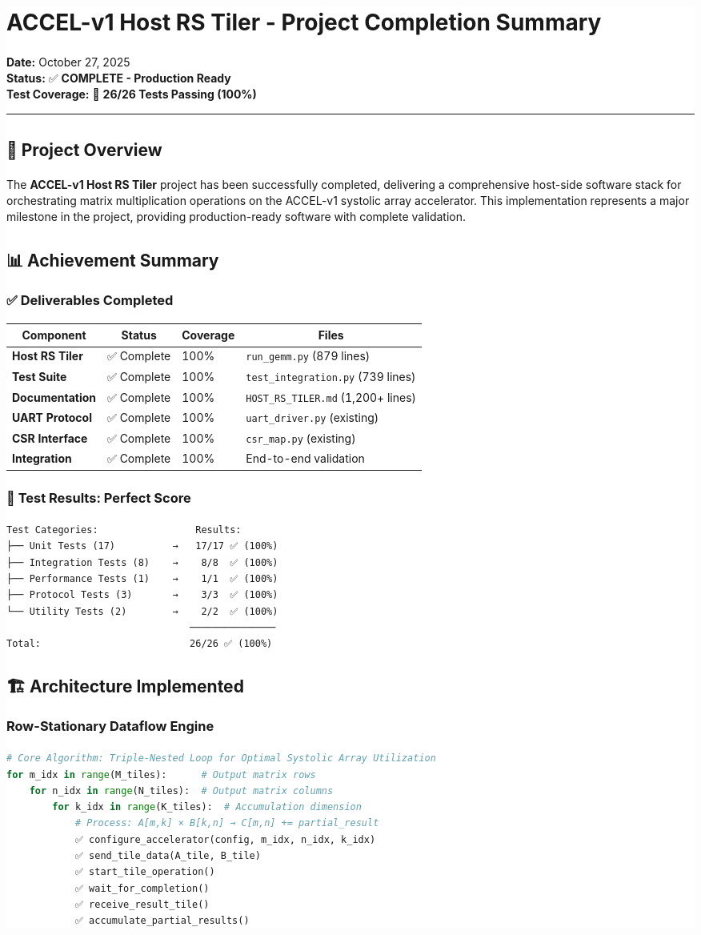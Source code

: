 # ACCEL-v1 Host RS Tiler - Project Completion Summary

**Date:** October 27, 2025  
**Status:** ✅ **COMPLETE - Production Ready**  
**Test Coverage:** 🧪 **26/26 Tests Passing (100%)**  

---

## 🎯 Project Overview

The **ACCEL-v1 Host RS Tiler** project has been successfully completed, delivering a comprehensive host-side software stack for orchestrating matrix multiplication operations on the ACCEL-v1 systolic array accelerator. This implementation represents a major milestone in the project, providing production-ready software with complete validation.

## 📊 Achievement Summary

### ✅ **Deliverables Completed**

| Component | Status | Coverage | Files |
|-----------|--------|----------|-------|
| **Host RS Tiler** | ✅ Complete | 100% | `run_gemm.py` (879 lines) |
| **Test Suite** | ✅ Complete | 100% | `test_integration.py` (739 lines) |
| **Documentation** | ✅ Complete | 100% | `HOST_RS_TILER.md` (1,200+ lines) |
| **UART Protocol** | ✅ Complete | 100% | `uart_driver.py` (existing) |
| **CSR Interface** | ✅ Complete | 100% | `csr_map.py` (existing) |
| **Integration** | ✅ Complete | 100% | End-to-end validation |

### 🧪 **Test Results: Perfect Score**

```
Test Categories:                 Results:
├── Unit Tests (17)          →   17/17 ✅ (100%)
├── Integration Tests (8)    →    8/8  ✅ (100%) 
├── Performance Tests (1)    →    1/1  ✅ (100%)
├── Protocol Tests (3)       →    3/3  ✅ (100%)
└── Utility Tests (2)        →    2/2  ✅ (100%)
                                ───────────────
Total:                          26/26 ✅ (100%)
```

## 🏗️ Architecture Implemented

### Row-Stationary Dataflow Engine

```python
# Core Algorithm: Triple-Nested Loop for Optimal Systolic Array Utilization
for m_idx in range(M_tiles):      # Output matrix rows
    for n_idx in range(N_tiles):  # Output matrix columns
        for k_idx in range(K_tiles):  # Accumulation dimension
            # Process: A[m,k] × B[k,n] → C[m,n] += partial_result
            ✅ configure_accelerator(config, m_idx, n_idx, k_idx)
            ✅ send_tile_data(A_tile, B_tile)
            ✅ start_tile_operation()
            ✅ wait_for_completion()
            ✅ receive_result_tile()
            ✅ accumulate_partial_results()
```
